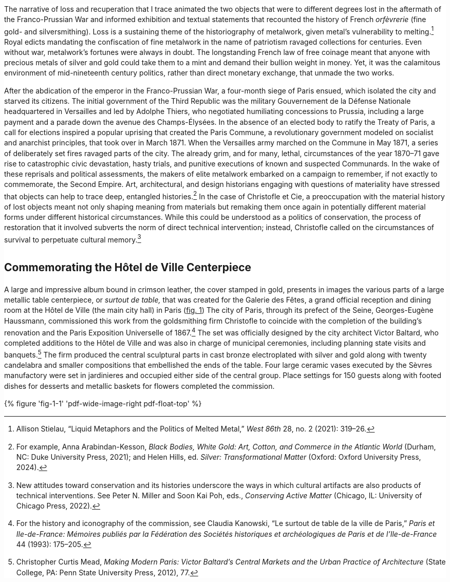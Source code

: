 The narrative of loss and recuperation that I trace animated the two objects that were to different degrees lost in the aftermath of the Franco-Prussian War and informed exhibition and textual statements that recounted the history of French *orfèvrerie* (fine gold- and silversmithing). Loss is a sustaining theme of the historiography of metalwork, given metal’s vulnerability to melting.[^3] Royal edicts mandating the confiscation of fine metalwork in the name of patriotism ravaged collections for centuries. Even without war, metalwork’s fortunes were always in doubt. The longstanding French law of free coinage meant that anyone with precious metals of silver and gold could take them to a mint and demand their bullion weight in money. Yet, it was the calamitous environment of mid-nineteenth century politics, rather than direct monetary exchange, that unmade the two works.

After the abdication of the emperor in the Franco-Prussian War, a four-month siege of Paris ensued, which isolated the city and starved its citizens. The initial government of the Third Republic was the military Gouvernement de la Défense Nationale headquartered in Versailles and led by Adolphe Thiers, who negotiated humiliating concessions to Prussia, including a large payment and a parade down the avenue des Champs-Élysées. In the absence of an elected body to ratify the Treaty of Paris, a call for elections inspired a popular uprising that created the Paris Commune, a revolutionary government modeled on socialist and anarchist principles, that took over in March 1871. When the Versailles army marched on the Commune in May 1871, a series of deliberately set fires ravaged parts of the city. The already grim, and for many, lethal, circumstances of the year 1870–71 gave rise to catastrophic civic devastation, hasty trials, and punitive executions of known and suspected Communards. In the wake of these reprisals and political assessments, the makers of elite metalwork embarked on a campaign to remember, if not exactly to commemorate, the Second Empire. Art, architectural, and design historians engaging with questions of materiality have stressed that objects can help to trace deep, entangled histories.[^4] In the case of Christofle et Cie, a preoccupation with the material history of lost objects meant not only shaping meaning from materials but remaking them once again in potentially different material forms under different historical circumstances. While this could be understood as a politics of conservation, the process of restoration that it involved subverts the norm of direct technical intervention; instead, Christofle called on the circumstances of survival to perpetuate cultural memory.[^5]

## Commemorating the Hôtel de Ville Centerpiece

A large and impressive album bound in crimson leather, the cover stamped in gold, presents in images the various parts of a large metallic table centerpiece, or *surtout de table,* that was created for the Galerie des Fêtes, a grand official reception and dining room at the Hôtel de Ville (the main city hall) in Paris ([fig. 1](#fig-1-1)) The city of Paris, through its prefect of the Seine, Georges-Eugène Haussmann, commissioned this work from the goldsmithing firm Christofle to coincide with the completion of the building’s renovation and the Paris Exposition Universelle of 1867.[^6] The set was officially designed by the city architect Victor Baltard, who completed additions to the Hôtel de Ville and was also in charge of municipal ceremonies, including planning state visits and banquets.[^7] The firm produced the central sculptural parts in cast bronze electroplated with silver and gold along with twenty candelabra and smaller compositions that embellished the ends of the table. Four large ceramic vases executed by the Sèvres manufactory were set in jardinieres and occupied either side of the central group. Place settings for 150 guests along with footed dishes for desserts and metallic baskets for flowers completed the commission.

{% figure 'fig-1-1' 'pdf-wide-image-right pdf-float-top' %}


[^1]: *Musée Centennal des Classes 66, 69, 70, 71, 97: Mobilier et Decoration à l’Exposition Universelle Internationale de 1900 à Paris; Rapport de la Commission de l’Installation* (Saint-Cloud: Belin, ca. 1900), 51, https://archive.org/details/gri_33125009323458/mode/2up.
[^2]: Maurice Halbwachs, “The Reconstruction of the Past,” *On Collective Memory*, ed. and trans. Lewis A. Coser (Chicago: University of Chicago Press, 1992), 46–51; and Éric Brian, “A Theorist of Collective Memory,” in *The Anthem Companion to Maurice Halbwachs*, ed. Robert Leroux and Jean-Christophe Marcel (London: Anthem, 2021), 5–16.
[^3]: Allison Stielau, “Liquid Metaphors and the Politics of Melted Metal,” *West 86th* 28, no. 2 (2021): 319–26.
[^4]: For example, Anna Arabindan-Kesson, *Black Bodies, White Gold: Art, Cotton, and Commerce in the Atlantic World* (Durham, NC: Duke University Press, 2021); and Helen Hills, ed. *Silver: Transformational Matter* (Oxford: Oxford University Press, 2024).
[^5]: New attitudes toward conservation and its histories underscore the ways in which cultural artifacts are also products of technical interventions. See Peter N. Miller and Soon Kai Poh, eds., *Conserving Active Matter* (Chicago, IL: University of Chicago Press, 2022).
[^6]: For the history and iconography of the commission, see Claudia Kanowski, “Le surtout de table de la ville de Paris,” *Paris et Ile-de-France: Mémoires* *publiés par la Fédération des Sociétés historiques et archéologiques de Paris et de l’Ile-de-France* 44 (1993): 175–205.
[^7]: Christopher Curtis Mead, *Making Modern Paris: Victor Baltard’s Central Markets and the Urban Practice of Architecture* (State College, PA: Penn State University Press, 2012), 77.
[^8]: David Van Zanten, *Building Paris: Architectural Institutions and the Transformation of the French Capital, 1830–1870* (Cambridge: Cambridge University Press, 1994), 91.
[^9]: Marcia Reed, ed., *The Edible Monument: The Art of Food for Festivals* (Los Angeles: Getty Research Institute, 2015).
[^10]: Some twenty candelabras, four large Sèvres vases, and one hundred twenty pieces for flowers, fruits, and dessert completed the ensemble. See Henri Bouilhet, *L’orfèvrerie française*, vol. 3 (Paris: H. Laurens, 1912), 42.
[^11]: Similar but not identical albums exist at the Bibliothèque du Conseil de Paris, Bibliothèque de l’Hôtel de Ville, the Bibliothèque Forney in Paris, the Christofle et Cie archives in Paris, and the Getty Research Institute in Los Angeles.
[^12]: The depiction of plaster models in the photographs is the greatest rationale for a post-1871 dating of the extant albums, assuming the metallic object was completely lost. Baltard, who died in 1874, is not noted as deceased in the Getty album, but Diebolt (d. 1861) and Gumery (d. 1871) are. Claudia Kanowski argues that the slightly different text, and date of 1867, on the cover of the version in the library of the Hôtel de Ville indicates that it may have been a presentation copy. Kanowski also suggests that the company sought a second commission for the centerpiece in the 1880s to replace the centerpiece lost in the fire.
[^13]: Martha Langford, *Suspended Conversations: The Afterlife of Memory in Photographic Albums* (Toronto: McGill-Queen’s University Press, 2021), 23.
[^14]: Sarah Hamill and Megan R. Luke, introduction to *Photography and Sculpture: The Art Object in Reproduction* (Los Angeles: Getty Research Institute, 2017), 1–32.
[^15]: One side of the Summer and Winter composition is depicted with a surface sheen, and could possibly be a metallic object, or one of plaster with a coating of graphite. *Surtout de table de la Ville de Paris, éxecuté par Mrs. Christofle et Cie d’après les dessins de Mr. Vor Baltard, member de l’Institut, et détruit dans l’incendie de l’Hôtel de Ville en mai 1871,* ca. 1872, GRI, 2023.R.7, unpaginated.
[^16]: Catherine Whalen, “Interpreting Vernacular Photography: Finding ‘Me’—A Case Study” in *Using Visual Evidence*, Richard Howells and Robert W. Matson, eds. (New York: McGraw Hill, 2009, 78–94; and Sarah Brophy and Janice Hladki, eds., *Embodied Politics in Visual Autobiography* (Toronto: University of Toronto Press, 2018).
[^17]: Alisa Luxenberg. “Creating Désastres: Andrieu’s Photographs of Urban Ruins in the Paris of 1871,” *The Art Bulletin* 80, no. 1 (1998): 113–37. See also Éric Fournier, “Les photographies des ruines de Paris en 1871 ou les faux-semblants de l’image,” *Revue d’histoire du XIXe siècle* 32 (2006): 137–51.
[^18]: Luxenberg, “Creating Désastres,” 115.
[^19]: Jill Bennett, *Empathic Vision: Affect, Trauma, and Contemporary Art* (Palo Alto, CA: Stanford University Press, 2005).
[^20]: *Henri Bouilhet 1830–1910* (Paris: G. de Malherbe, ca. 1910), n.p, https://archive.org/details/henribouilhet18300boui/.
[^21]: Marc de Ferrière le Vayer, *Christofle: Deux siècles d’aventure industrielle; 1793–1993* (Paris: Éditions Le Monde, 1995), 215.
[^22]: Kristin Ross, *Communal Luxury: The Political Imaginary of the Paris Commune* (London: Verso, 2015), 52–65. See also Gonzalo J. Sánchez, *Organizing Independence: The Artists Federation of the Paris Commune and its Legacy, 1871–1889* (Lincoln: University of Nebraska Press, 1997), 78. Sánchez indicates that 748 artisans were supporters of the Commune and the artists’ federation.
[^23]: In the Hôtel de Ville copy, Baltard’s affiliation with the Institut de France as a member of the Académie des Beaux-Arts is noted, but unlike other copies where this is indicated on the cover, it is in the text underneath the plan of the table.
[^24]: Alexandre Gady, “La disparition des palais, 1870–1892,” *Palais Disparus de Napoléon: Tuileries, Saint-Cloud, Meudon* (Paris: Mobilier National, 2021), 465–76.
[^25]: Quentin Deluermoz, *Commune(s) 1870–1871: Une traversée des mondes au XIXe siècle* (Paris: Seuil, 2020), 233–38.
[^26]: *Le Père Duchêne*, no. 3 (10 Floréal An 79) (30 April 1871), 65.
[^27]: Louis J. Ianoli, “The Palace of the Tuileries and its Demolition*,” The French Review* 79, no. 5 (2006): 986–1008.
[^28]: Victor Champier, “La vie et l’oeuvre de Henri Bouilhet 1830–1910,” preface to *L’orfèvrerie française aux XVIIIe et XIX siècles,* vol. 3 (Paris: H. Laurens, 1912), xvi.
[^29]: Victor Champier, “La vie et l’oeuvre de Henri Bouilhet 1830–1910,” preface to *L’orfèvrerie française,* 3: xvi–xvii.
[^30]: Bouilhet, *L’orfèvrerie française,* 3:303.
[^31]: Rossella Froissart Pezone, “Controverses sur l’aménagement d’un Musée des arts décoratifs à Paris au XIXe siècle,” *Histoire de l’art* 16 (1991): 55–65.
[^32]: Debora L. Silverman, *Art Nouveau in Fin-de-Siècle France: Politics, Psychology and Style* (Berkeley, CA: University of California Press, 1989), 109–33.
[^33]: Stéphane Dervillé quoted in Henri Bouilhet, *Musée Centennal de la classe 94. L’orfèvrerie française à l’Exposition Universelle Internationale de 1900, à Paris* [. . .] *Rapport du Comité d’Installation, M. Henri Bouilhet, rapporteur* (Saint-Cloud: Belin, 1908), 2.
[^34]: François Carnot, engineer and cultural administrator, was the son of Sadi Carnot, who was president of the Republic between 1887 and 1894, when he was assassinated.
[^35]: Since each class had its own retrospective exhibit, there were also displays on the history of public works, such as bridges and canals as well as railroads and stations. See *Musée Rétrospectif de la Classe 29: Modèles, plans et dessins de travaux publics à l’Exposition Universelle Internationale de 1900, à Paris* (Saint-Cloud: Belin, ca. 1900), https://archive.org/details/museeretrospecti00expo_0/mode/2up.
[^36]: Anca I. Lasc, “Paris 1900: The Musée Centennale du Mobilier et de la Décoration and the Formation of a National Design Identity,” in *Expanding Nationalisms at World’s Fairs: Identity, Diversity and Exchange*, ed. David Raizman and Ethan Robey (New York: Routledge, 2020), 109–29.
[^37]: Bouilhet, *Musée Centennal de la classe 94*, 8.
[^38]: *Le Panorama* nos. 26–30 (1901) were devoted to the Musées Centennaux. The masthead indicates that issues grouped multiple classes together and lists them as: No. 26 Les Moyens de Transport, les Instruments de Musique l’Alimentation; No. 27 Les Tissus, Soieries, Broderies, le Mobilier de 1780 à 1880; No. 28 Le Mobilier (suite), les Arts du Métal, le Chauffage, l’Agriculture; No. 29 Le Costume de Louis XV à Napoléon III, les Parures de la Femme et ses Objets de toilette; and No. 30 Les Armes de guerre et de chasse, le Luminaire, la Coutellerie, les Jouets, la Céramique et la Verrerie.
[^39]: *Musée Centennal de la Classe 72: Céramique, à l’Exposition Universelle Internationale de 1900 à Paris, Rapport du Comité d’Installation* (Paris?, n.p., 1900) https://archive.org/details/museecentennald00expo/page/n7/mode/2up; *Musée Centennal de la Classe 12 (photographie) à l’Exposition Universelle Internationale de 1900 à Paris: Métrophotographie & chronophotographie* (Saint-Cloud: Belin, ca. 1900) https://archive.org/details/museecentennalde00expo/mode/2up; and *Musée Centennal de la Classe 87: Arts, chimiques et pharmacie (matériel, procédés et produits) à l’Exposition Universelle Internationale de 1900, à Paris* (Saint-Cloud: Belin, ca. 1900) https://archive.org/details/musecentennald00expo. One compilation examines the history of Paris rather than applied arts: Charles Simond, *Paris de 1800 à 1900: Les Centennales Parisiennes; Panorama de la vie de Paris à travers le XIXe siècle* (Paris: Plon-Nourrit et Cie, 1903), https://archive.org/details/lavieparisiennet02simo.
[^40]: See, for example the three-volume history of French toys and games: Henry d’Allemagne, *Musée rétrospectif de la classe 100: Jeux* (Saint-Cloud: Belin, 1903).
[^41]: Henri Bouilhet, *L’orfèvrerie française aux XVIIIe et XIXe siècles (1700–1900),* 3 vols. (Paris: H. Laurens, 1908, 1910, 1912).
[^42]: The final volume, which covered the years 1860 to 1900, was produced and corrected by Bouilhet but was published in 1912, after his death in 1910.
[^43]: Henry Havard, *L’orfèvrerie* (Paris: Delagrave, 1891); Henry Havard, *Histoire de l’orfèvrerie française* (Paris: Quantin, 1896); Paul Mantz’s series “Recherches sur l’histoire de l’Orfèvrerie française,” that was published between 1861 and 1863 in the *Gazette des beaux-arts*; René Ménard, *Histoire artistique du métal* (Paris: Rouam, 1881); and Ferdinand de Lasteyrie, *Histoire de l’orfèvrerie* [. . .]. (Paris: Hachette, 1875).
[^44]: Victor Champier papers, Los Angeles, GRI, 940020, boxes 3 (manuscripts and notes on “Orfèvrerie”) and 6 (correspondence with Henri and André Bouilhet); see finding aid: http://hdl.handle.net/10020/cifa940020.
[^45]: Victor Champier papers, GRI, box 3, folder 7. Champier collaborated with Bouilhet on Union Centrale des Arts Décoratifs projects in the 1880s and onward.
[^46]: Bouilhet, *L’orfèvrerie française* 3:101–2.
[^47]: Bouilhet, *L’orfèvrerie française* 3:122.